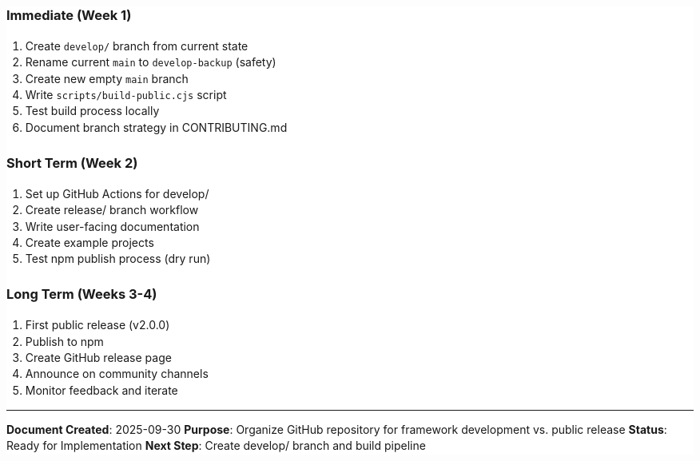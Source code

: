 ### Immediate (Week 1)

1. Create `develop/` branch from current state
2. Rename current `main` to `develop-backup` (safety)
3. Create new empty `main` branch
4. Write `scripts/build-public.cjs` script
5. Test build process locally
6. Document branch strategy in CONTRIBUTING.md

### Short Term (Week 2)

1. Set up GitHub Actions for develop/
2. Create release/ branch workflow
3. Write user-facing documentation
4. Create example projects
5. Test npm publish process (dry run)

### Long Term (Weeks 3-4)

1. First public release (v2.0.0)
2. Publish to npm
3. Create GitHub release page
4. Announce on community channels
5. Monitor feedback and iterate

---

**Document Created**: 2025-09-30
**Purpose**: Organize GitHub repository for framework development vs. public release
**Status**: Ready for Implementation
**Next Step**: Create develop/ branch and build pipeline